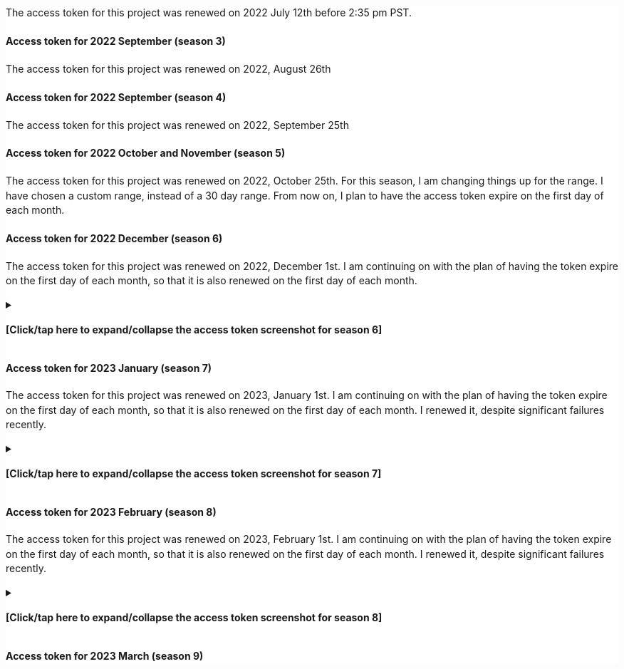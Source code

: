 The access token for this project was renewed on 2022 July 12th before 2:35 pm PST.

#### Access token for 2022 September (season 3)

The access token for this project was renewed on 2022, August 26th

#### Access token for 2022 September (season 4)

The access token for this project was renewed on 2022, September 25th

#### Access token for 2022 October and November (season 5)

The access token for this project was renewed on 2022, October 25th. For this season, I am changing things up for the range. I have chosen a custom range, instead of a 30 day range. From now on, I plan to have the access token expire on the first day of each month.

#### Access token for 2022 December (season 6)

The access token for this project was renewed on 2022, December 1st. I am continuing on with the plan of having the token expire on the first day of each month, so that it is also renewed on the first day of each month.

<details><summary><p><b>[Click/tap here to expand/collapse the access token screenshot for season 6]</b></p></summary></details>

#### Access token for 2023 January (season 7)

The access token for this project was renewed on 2023, January 1st. I am continuing on with the plan of having the token expire on the first day of each month, so that it is also renewed on the first day of each month. I renewed it, despite significant failures recently.

<details><summary><p><b>[Click/tap here to expand/collapse the access token screenshot for season 7]</b></p></summary></details>

#### Access token for 2023 February (season 8)

The access token for this project was renewed on 2023, February 1st. I am continuing on with the plan of having the token expire on the first day of each month, so that it is also renewed on the first day of each month. I renewed it, despite significant failures recently.

<details><summary><p><b>[Click/tap here to expand/collapse the access token screenshot for season 8]</b></p></summary></details>

#### Access token for 2023 March (season 9)
